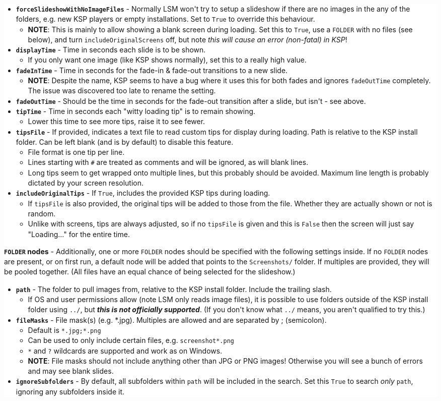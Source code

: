 * **`forceSlideshowWithNoImageFiles`** - Normally LSM won't try to setup a slideshow if there are no images in the
  any of the folders, e.g. new KSP players or empty installations.  Set to
  `True` to override this behaviour.
  * **NOTE**:  This is mainly to allow showing a blank screen during loading.  Set this to `True`, use a `FOLDER` with no files (see below),
    and turn `includeOriginalScreens` off, but note _this will cause an error (non-fatal) in KSP_!
* **`displayTime`** - Time in seconds each slide is to be shown.
  * If you only want one image (like KSP shows normally), set this to a really high value.
* **`fadeInTime`** - Time in seconds for the fade-in & fade-out transitions to a new slide.
  * __NOTE__: Despite the name, KSP seems to have a bug where it uses this for both fades and ignores ``fadeOutTime`` completely.  The issue was discovered too late to rename the setting.
* **`fadeOutTime`** - Should be the time in seconds for the fade-out transition after a slide, but isn't - see above.
* **`tipTime`** - Time in seconds each "witty loading tip" is to remain showing.
  * Lower this time to see more tips, raise it to see fewer.
* **`tipsFile`** - If provided, indicates a text file to read custom tips for display during loading.  Path is relative to the KSP install folder.  Can be left blank (and is by default) to disable this feature.
  * File format is one tip per line.
  * Lines starting with `#` are treated as comments and will be ignored, as will blank lines.
  * Long tips seem to get wrapped onto multiple lines, but this probably should be avoided.  Maximum line length is probably dictated by your screen resolution.
* **`includeOriginalTips`** - If `True`, includes the provided KSP tips during loading.
  * If `tipsFile` is also provided, the original tips will be added to those from the file.  Whether they are actually shown or not is random.
  * Unlike with screens, tips are always adjusted, so if no `tipsFile` is given and this is `False` then the screen will just say "Loading..." for the entire time.

**`FOLDER` nodes** - Additionally, one or more `FOLDER` nodes should be specified with the
following settings inside.  If no `FOLDER` nodes are present, or on
first run, a default node will be added that points to the `Screenshots/` folder.
If multiples are provided, they will be pooled together.  (All files have an equal
chance of being selected for the slideshow.)

* **`path`** - The folder to pull images from, relative to the KSP install folder.  Include the trailing slash.
  * If OS and user permissions allow (note LSM only reads image files), it is
    possible to use folders outside of the KSP install folder using `../`,
    but **_this is not officially supported_**.  (If you don't know what `../` means, you aren't qualified to try this.)
* **`fileMasks`** - File mask(s) (e.g. *.jpg).  Multiples are allowed and are separated by ; (semicolon).
  * Default is `*.jpg;*.png`
  * Can be used to only include certain files, e.g. `screenshot*.png`
  *  `*` and `?` wildcards are supported and work as on Windows.
  * **NOTE**: File masks should not include anything other than JPG or PNG images!
    Otherwise you will see a bunch of errors and may see blank slides.
* **`ignoreSubfolders`** - By default, all subfolders within `path` will be
  included in the search.  Set this `True` to search _only_ `path`, ignoring
  any subfolders inside it.
